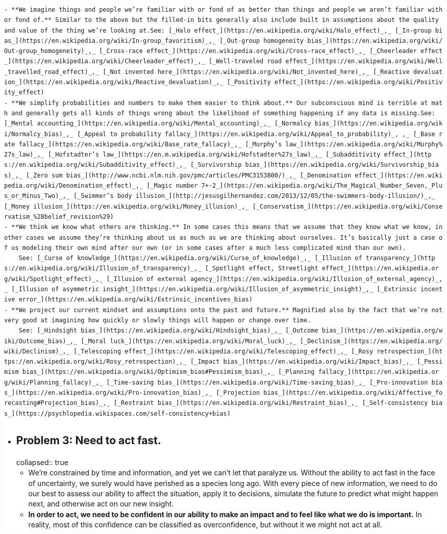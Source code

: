 	- **We imagine things and people we’re familiar with or fond of as better than things and people we aren’t familiar with or fond of.** Similar to the above but the filled-in bits generally also include built in assumptions about the quality and value of the thing we’re looking at.See: [_Halo effect_](https://en.wikipedia.org/wiki/Halo_effect)_,_ [_In-group bias_](https://en.wikipedia.org/wiki/In-group_favoritism)_,_ [_Out-group homogeneity bias_](https://en.wikipedia.org/wiki/Out-group_homogeneity)_,_ [_Cross-race effect_](https://en.wikipedia.org/wiki/Cross-race_effect)_,_ [_Cheerleader effect_](https://en.wikipedia.org/wiki/Cheerleader_effect)_,_ [_Well-traveled road effect_](https://en.wikipedia.org/wiki/Well_travelled_road_effect)_,_ [_Not invented here_](https://en.wikipedia.org/wiki/Not_invented_here)_,_ [_Reactive devaluation_](https://en.wikipedia.org/wiki/Reactive_devaluation)_,_ [_Positivity effect_](https://en.wikipedia.org/wiki/Positivity_effect)
	- **We simplify probabilities and numbers to make them easier to think about.** Our subconscious mind is terrible at math and generally gets all kinds of things wrong about the likelihood of something happening if any data is missing.See: [_Mental accounting_](https://en.wikipedia.org/wiki/Mental_accounting)_,_ [_Normalcy bias_](https://en.wikipedia.org/wiki/Normalcy_bias)_,_ [_Appeal to probability fallacy_](https://en.wikipedia.org/wiki/Appeal_to_probability)_, ,_ [_Base rate fallacy_](https://en.wikipedia.org/wiki/Base_rate_fallacy)_,_ [_Murphy’s law_](https://en.wikipedia.org/wiki/Murphy%27s_law)_,_ [_Hofstadter’s law_](https://en.m.wikipedia.org/wiki/Hofstadter%27s_law)_,_ [_Subadditivity effect_](https://en.wikipedia.org/wiki/Subadditivity_effect)_,_ [_Survivorship bias_](https://en.wikipedia.org/wiki/Survivorship_bias)_,_ [_Zero sum bias_](http://www.ncbi.nlm.nih.gov/pmc/articles/PMC3153800/)_,_ [_Denomination effect_](https://en.wikipedia.org/wiki/Denomination_effect)_,_ [_Magic number 7+-2_](https://en.wikipedia.org/wiki/The_Magical_Number_Seven,_Plus_or_Minus_Two)_,_ [_Swimmer’s body illusion_](http://jesusgilhernandez.com/2013/12/05/the-swimmers-body-illusion/)_,_ [_Money illusion_](https://en.wikipedia.org/wiki/Money_illusion)_,_ [_Conservatism_](https://en.wikipedia.org/wiki/Conservatism_%28belief_revision%29)
	- **We think we know what others are thinking.** In some cases this means that we assume that they know what we know, in other cases we assume they’re thinking about us as much as we are thinking about ourselves. It’s basically just a case of us modeling their own mind after our own (or in some cases after a much less complicated mind than our own).
	    See: [_Curse of knowledge_](https://en.wikipedia.org/wiki/Curse_of_knowledge)_,_ [_Illusion of transparency_](https://en.wikipedia.org/wiki/Illusion_of_transparency)_,_ [_Spotlight effect, Streetlight effect_](https://en.wikipedia.org/wiki/Spotlight_effect)_,_ [_Illusion of external agency_](https://en.wikipedia.org/wiki/Illusion_of_external_agency)_,_ [_Illusion of asymmetric insight_](https://en.wikipedia.org/wiki/Illusion_of_asymmetric_insight)_,_ [_Extrinsic incentive error_](https://en.wikipedia.org/wiki/Extrinsic_incentives_bias)
	- **We project our current mindset and assumptions onto the past and future.** Magnified also by the fact that we’re not very good at imagining how quickly or slowly things will happen or change over time.
	    See: [_Hindsight bias_](https://en.wikipedia.org/wiki/Hindsight_bias)_,_ [_Outcome bias_](https://en.wikipedia.org/wiki/Outcome_bias)_,_ [_Moral luck_](https://en.wikipedia.org/wiki/Moral_luck)_,_ [_Declinism_](https://en.wikipedia.org/wiki/Declinism)_,_ [_Telescoping effect_](https://en.wikipedia.org/wiki/Telescoping_effect)_,_ [_Rosy retrospection_](https://en.wikipedia.org/wiki/Rosy_retrospection)_,_ [_Impact bias_](https://en.wikipedia.org/wiki/Impact_bias)_,_ [_Pessimism bias_](https://en.wikipedia.org/wiki/Optimism_bias#Pessimism_bias)_,_ [_Planning fallacy_](https://en.wikipedia.org/wiki/Planning_fallacy)_,_ [_Time-saving bias_](https://en.wikipedia.org/wiki/Time-saving_bias)_,_ [_Pro-innovation bias_](https://en.wikipedia.org/wiki/Pro-innovation_bias)_,_ [_Projection bias_](https://en.wikipedia.org/wiki/Affective_forecasting#Projection_bias)_,_ [_Restraint bias_](https://en.wikipedia.org/wiki/Restraint_bias)_,_ [_Self-consistency bias_](https://psychlopedia.wikispaces.com/self-consistency+bias)
- ## **Problem 3: Need to act fast.**
  collapsed:: true
	- We’re constrained by time and information, and yet we can’t let that paralyze us. Without the ability to act fast in the face of uncertainty, we surely would have perished as a species long ago. With every piece of new information, we need to do our best to assess our ability to affect the situation, apply it to decisions, simulate the future to predict what might happen next, and otherwise act on our new insight.
	- **In order to act, we need to be confident in our ability to make an impact and to feel like what we do is important.** In reality, most of this confidence can be classified as overconfidence, but without it we might not act at all.
